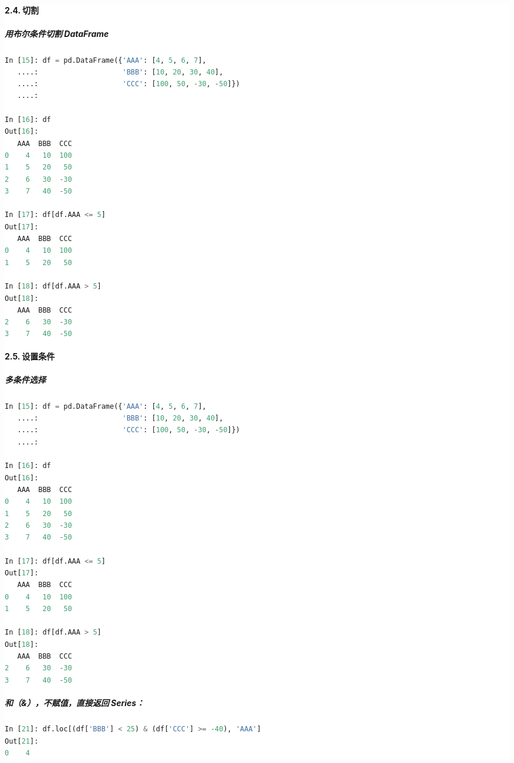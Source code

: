 ```python
```
#### 2.4. 切割
##### 用布尔条件切割 DataFrame
```python
In [15]: df = pd.DataFrame({'AAA': [4, 5, 6, 7],
   ....:                    'BBB': [10, 20, 30, 40],
   ....:                    'CCC': [100, 50, -30, -50]})
   ....: 

In [16]: df
Out[16]: 
   AAA  BBB  CCC
0    4   10  100
1    5   20   50
2    6   30  -30
3    7   40  -50

In [17]: df[df.AAA <= 5]
Out[17]: 
   AAA  BBB  CCC
0    4   10  100
1    5   20   50

In [18]: df[df.AAA > 5]
Out[18]: 
   AAA  BBB  CCC
2    6   30  -30
3    7   40  -50
```
#### 2.5. 设置条件
##### 多条件选择
```python
In [15]: df = pd.DataFrame({'AAA': [4, 5, 6, 7],
   ....:                    'BBB': [10, 20, 30, 40],
   ....:                    'CCC': [100, 50, -30, -50]})
   ....: 

In [16]: df
Out[16]: 
   AAA  BBB  CCC
0    4   10  100
1    5   20   50
2    6   30  -30
3    7   40  -50

In [17]: df[df.AAA <= 5]
Out[17]: 
   AAA  BBB  CCC
0    4   10  100
1    5   20   50

In [18]: df[df.AAA > 5]
Out[18]: 
   AAA  BBB  CCC
2    6   30  -30
3    7   40  -50
```
##### 和（&），不赋值，直接返回 Series：
```python
In [21]: df.loc[(df['BBB'] < 25) & (df['CCC'] >= -40), 'AAA']
Out[21]: 
0    4
```